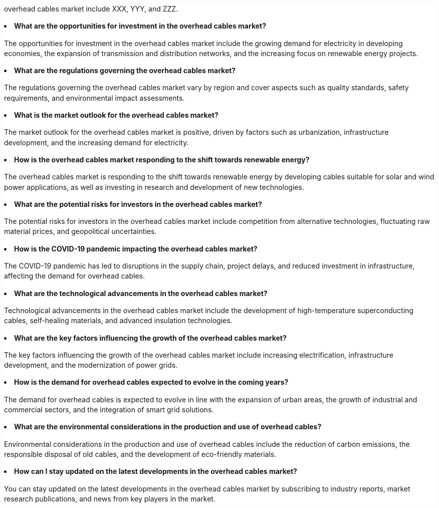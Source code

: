 overhead cables market include XXX, YYY, and ZZZ.</p> </li> <li> <strong>What are the opportunities for investment in the overhead cables market?</strong> <p>The opportunities for investment in the overhead cables market include the growing demand for electricity in developing economies, the expansion of transmission and distribution networks, and the increasing focus on renewable energy projects.</p> </li> <li> <strong>What are the regulations governing the overhead cables market?</strong> <p>The regulations governing the overhead cables market vary by region and cover aspects such as quality standards, safety requirements, and environmental impact assessments.</p> </li> <li> <strong>What is the market outlook for the overhead cables market?</strong> <p>The market outlook for the overhead cables market is positive, driven by factors such as urbanization, infrastructure development, and the increasing demand for electricity.</p> </li> <li> <strong>How is the overhead cables market responding to the shift towards renewable energy?</strong> <p>The overhead cables market is responding to the shift towards renewable energy by developing cables suitable for solar and wind power applications, as well as investing in research and development of new technologies.</p> </li> <li> <strong>What are the potential risks for investors in the overhead cables market?</strong> <p>The potential risks for investors in the overhead cables market include competition from alternative technologies, fluctuating raw material prices, and geopolitical uncertainties.</p> </li> <li> <strong>How is the COVID-19 pandemic impacting the overhead cables market?</strong> <p>The COVID-19 pandemic has led to disruptions in the supply chain, project delays, and reduced investment in infrastructure, affecting the demand for overhead cables.</p> </li> <li> <strong>What are the technological advancements in the overhead cables market?</strong> <p>Technological advancements in the overhead cables market include the development of high-temperature superconducting cables, self-healing materials, and advanced insulation technologies.</p> </li> <li> <strong>What are the key factors influencing the growth of the overhead cables market?</strong> <p>The key factors influencing the growth of the overhead cables market include increasing electrification, infrastructure development, and the modernization of power grids.</p> </li> <li> <strong>How is the demand for overhead cables expected to evolve in the coming years?</strong> <p>The demand for overhead cables is expected to evolve in line with the expansion of urban areas, the growth of industrial and commercial sectors, and the integration of smart grid solutions.</p> </li> <li> <strong>What are the environmental considerations in the production and use of overhead cables?</strong> <p>Environmental considerations in the production and use of overhead cables include the reduction of carbon emissions, the responsible disposal of old cables, and the development of eco-friendly materials.</p> </li> <li> <strong>How can I stay updated on the latest developments in the overhead cables market?</strong> <p>You can stay updated on the latest developments in the overhead cables market by subscribing to industry reports, market research publications, and news from key players in the market.</p> </li></ol></strong></p>
